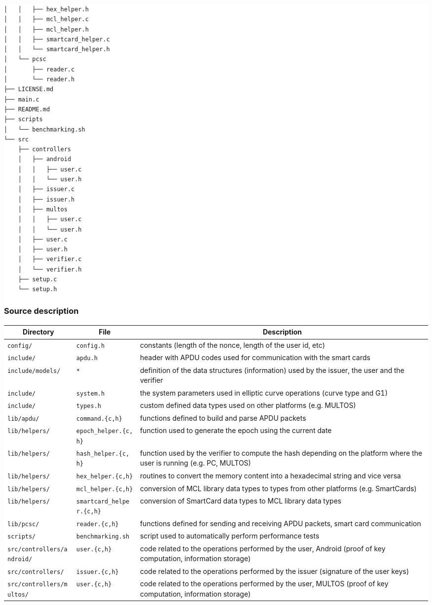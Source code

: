 ```sh
│   │   ├── hex_helper.h
│   │   ├── mcl_helper.c
│   │   ├── mcl_helper.h
│   │   ├── smartcard_helper.c
│   │   └── smartcard_helper.h
│   └── pcsc
│       ├── reader.c
│       └── reader.h
├── LICENSE.md
├── main.c
├── README.md
├── scripts
│   └── benchmarking.sh
└── src
    ├── controllers
    │   ├── android
    │   │   ├── user.c
    │   │   └── user.h
    │   ├── issuer.c
    │   ├── issuer.h
    │   ├── multos
    │   │   ├── user.c
    │   │   └── user.h
    │   ├── user.c
    │   ├── user.h
    │   ├── verifier.c
    │   └── verifier.h
    ├── setup.c
    └── setup.h
```

### Source description

| Directory                    | File                           | Description                                                                                                             |
| ---------------------------- | ------------------------------ | ----------------------------------------------------------------------------------------------------------------------- |
|  `config/`                   |  `config.h`                    | constants (length of the nonce, length of the user id, etc)                                                             |
|  `include/`                  |  `apdu.h`                      | header with APDU codes used for communication with the smart cards                                                      |
|  `include/models/`           |  `*`                           | definition of the data structures (information) used by the issuer, the user and the verifier                           |
|  `include/`                  |  `system.h`                    | the system parameters used in elliptic curve operations (curve type and G1)                                             |
|  `include/`                  |  `types.h`                     | custom defined data types used on other platforms (e.g. MULTOS)                                                         |
|  `lib/apdu/`                 |  `command.{c,h}`               | functions defined to build and parse APDU packets                                                                       |
|  `lib/helpers/`              |  `epoch_helper.{c,h}`          | function used to generate the epoch using the current date                                                              |
|  `lib/helpers/`              |  `hash_helper.{c,h}`           | function used by the verifier to compute the hash depending on the platform where the user is running (e.g. PC, MULTOS) |
|  `lib/helpers/`              |  `hex_helper.{c,h}`            | routines to convert the memory content into a hexadecimal string and vice versa                                         |
|  `lib/helpers/`              |  `mcl_helper.{c,h}`            | conversion of MCL library data types to types from other platforms (e.g. SmartCards)                                    |
|  `lib/helpers/`              |  `smartcard_helper.{c,h}`      | conversion of SmartCard data types to MCL library data types                                                            |
|  `lib/pcsc/`                 |  `reader.{c,h}`                | functions defined for sending and receiving APDU packets, smart card communication                                      |
|  `scripts/`                  |  `benchmarking.sh`             | script used to automatically perform performance tests                                                                  |
|  `src/controllers/android/`  |  `user.{c,h}`                  | code related to the operations performed by the user, Android (proof of key computation, information storage)           |
|  `src/controllers/`          |  `issuer.{c,h}`                | code related to the operations performed by the issuer (signature of the user keys)                                     |
|  `src/controllers/multos/`   |  `user.{c,h}`                  | code related to the operations performed by the user, MULTOS (proof of key computation, information storage)            |